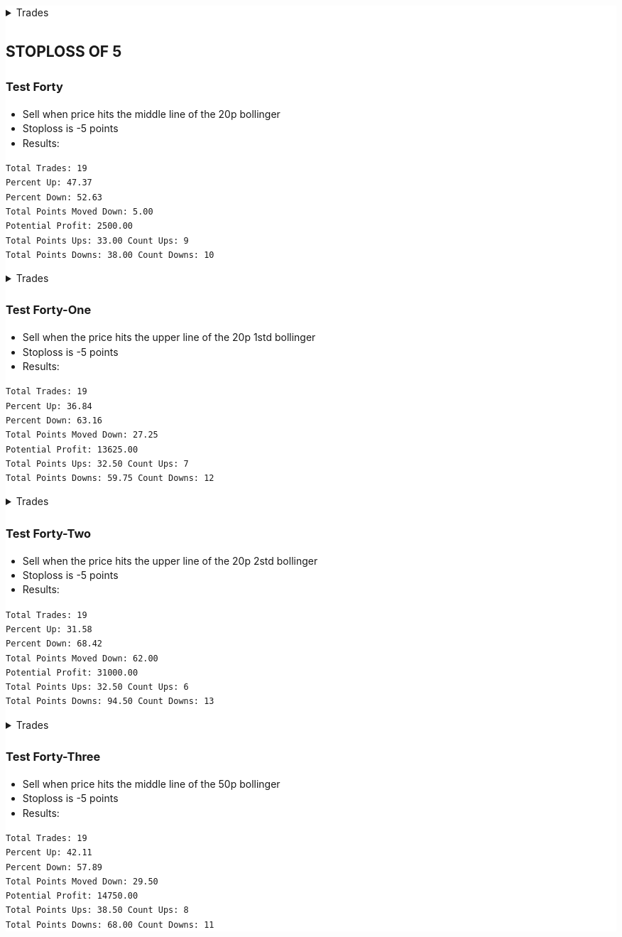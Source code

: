 <details><summary>Trades</summary></details>

## STOPLOSS OF 5

### Test Forty
* Sell when price hits the middle line of the 20p bollinger
* Stoploss is -5 points
* Results:
```
Total Trades: 19
Percent Up: 47.37
Percent Down: 52.63
Total Points Moved Down: 5.00
Potential Profit: 2500.00
Total Points Ups: 33.00 Count Ups: 9
Total Points Downs: 38.00 Count Downs: 10
```

<details><summary>Trades</summary></details>

### Test Forty-One
* Sell when the price hits the upper line of the 20p 1std bollinger
* Stoploss is -5 points
* Results:
```
Total Trades: 19
Percent Up: 36.84
Percent Down: 63.16
Total Points Moved Down: 27.25
Potential Profit: 13625.00
Total Points Ups: 32.50 Count Ups: 7
Total Points Downs: 59.75 Count Downs: 12
```

<details><summary>Trades</summary></details>

### Test Forty-Two
* Sell when the price hits the upper line of the 20p 2std bollinger
* Stoploss is -5 points
* Results:
```
Total Trades: 19
Percent Up: 31.58
Percent Down: 68.42
Total Points Moved Down: 62.00
Potential Profit: 31000.00
Total Points Ups: 32.50 Count Ups: 6
Total Points Downs: 94.50 Count Downs: 13
```

<details><summary>Trades</summary></details>

### Test Forty-Three
* Sell when price hits the middle line of the 50p bollinger
* Stoploss is -5 points
* Results:
```
Total Trades: 19
Percent Up: 42.11
Percent Down: 57.89
Total Points Moved Down: 29.50
Potential Profit: 14750.00
Total Points Ups: 38.50 Count Ups: 8
Total Points Downs: 68.00 Count Downs: 11
```